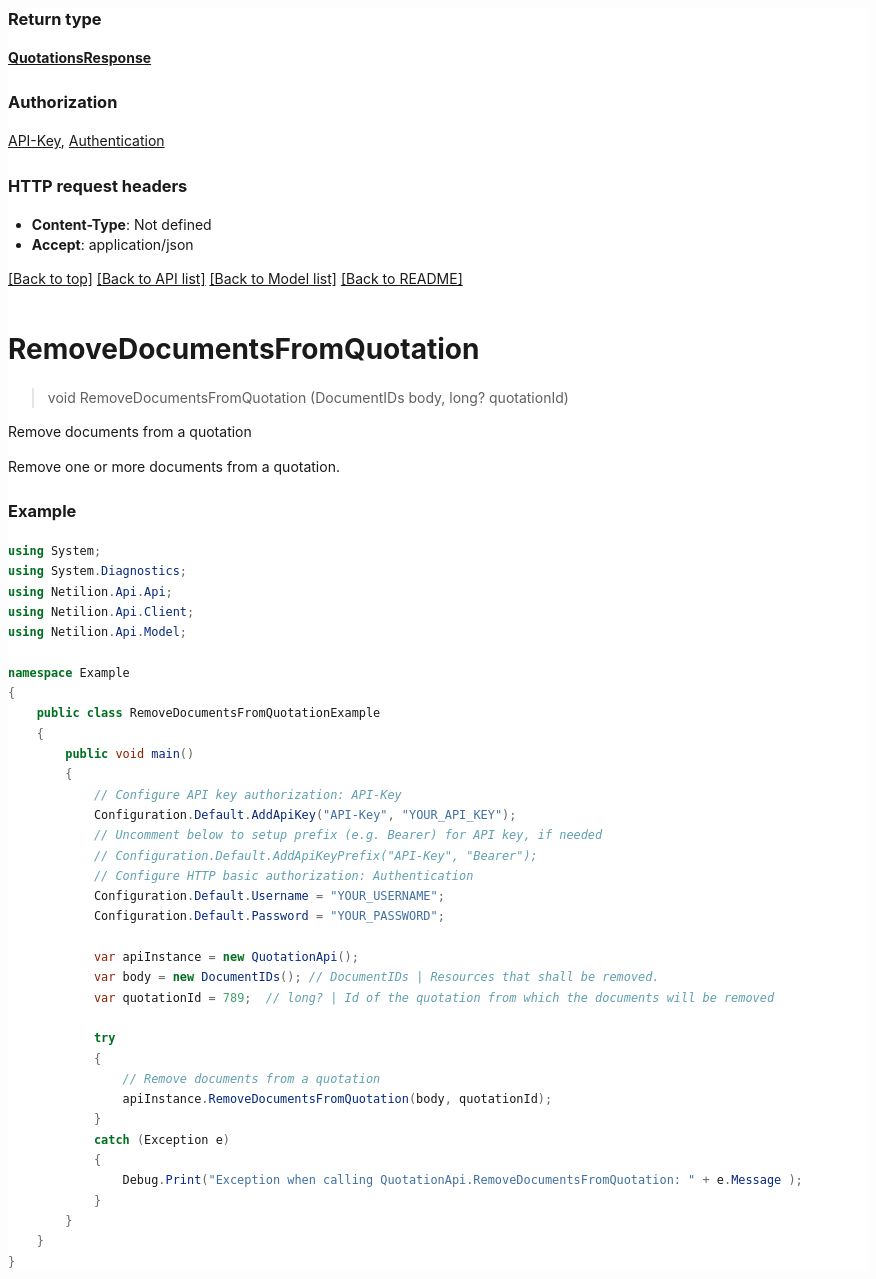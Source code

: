 ### Return type

[**QuotationsResponse**](QuotationsResponse.md)

### Authorization

[API-Key](../README.md#API-Key), [Authentication](../README.md#Authentication)

### HTTP request headers

 - **Content-Type**: Not defined
 - **Accept**: application/json

[[Back to top]](#) [[Back to API list]](../README.md#documentation-for-api-endpoints) [[Back to Model list]](../README.md#documentation-for-models) [[Back to README]](../README.md)
<a name="removedocumentsfromquotation"></a>
# **RemoveDocumentsFromQuotation**
> void RemoveDocumentsFromQuotation (DocumentIDs body, long? quotationId)

Remove documents from a quotation

Remove one or more documents from a quotation.

### Example
```csharp
using System;
using System.Diagnostics;
using Netilion.Api.Api;
using Netilion.Api.Client;
using Netilion.Api.Model;

namespace Example
{
    public class RemoveDocumentsFromQuotationExample
    {
        public void main()
        {
            // Configure API key authorization: API-Key
            Configuration.Default.AddApiKey("API-Key", "YOUR_API_KEY");
            // Uncomment below to setup prefix (e.g. Bearer) for API key, if needed
            // Configuration.Default.AddApiKeyPrefix("API-Key", "Bearer");
            // Configure HTTP basic authorization: Authentication
            Configuration.Default.Username = "YOUR_USERNAME";
            Configuration.Default.Password = "YOUR_PASSWORD";

            var apiInstance = new QuotationApi();
            var body = new DocumentIDs(); // DocumentIDs | Resources that shall be removed.
            var quotationId = 789;  // long? | Id of the quotation from which the documents will be removed

            try
            {
                // Remove documents from a quotation
                apiInstance.RemoveDocumentsFromQuotation(body, quotationId);
            }
            catch (Exception e)
            {
                Debug.Print("Exception when calling QuotationApi.RemoveDocumentsFromQuotation: " + e.Message );
            }
        }
    }
}
```